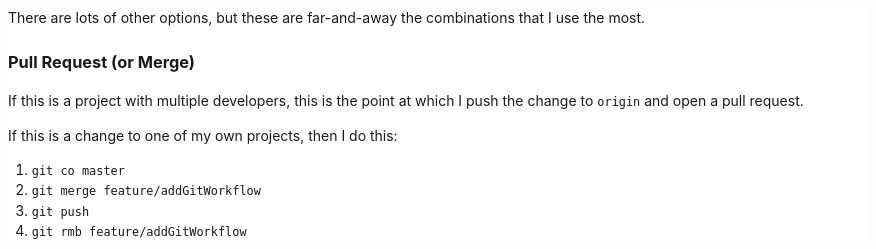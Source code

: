 There are lots of other options, but these are far-and-away the combinations that I use the most.

### Pull Request (or Merge)

If this is a project with multiple developers, this is the point at which I push the change to `origin` and open a pull request.

If this is a change to one of my own projects, then I do this:

1. `git co master`
1. `git merge feature/addGitWorkflow`
1. `git push`
1. `git rmb feature/addGitWorkflow`

